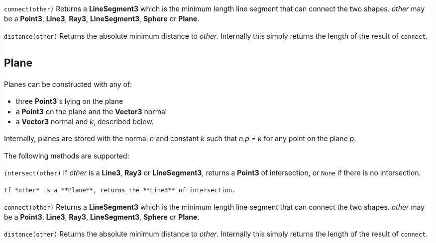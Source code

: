 ``connect(other)``
    Returns a **LineSegment3** which is the minimum length line segment
    that can connect the two shapes. *other* may be a **Point3**, **Line3**,
    **Ray3**, **LineSegment3**, **Sphere** or **Plane**.

``distance(other)``
    Returns the absolute minimum distance to *other*.  Internally this
    simply returns the length of the result of ``connect``.

Plane
-----

Planes can be constructed with any of:

* three **Point3**'s lying on the plane
* a **Point3** on the plane and the **Vector3** normal
* a **Vector3** normal and *k*, described below.

Internally, planes are stored with the normal *n* and constant *k* such
that *n.p* = *k* for any point on the plane *p*.

The following methods are supported:

``intersect(other)``
    If *other* is a **Line3**, **Ray3** or **LineSegment3**, returns a
    **Point3** of intersection, or ``None`` if there is no intersection.

    If *other* is a **Plane**, returns the **Line3** of intersection.

``connect(other)``
    Returns a **LineSegment3** which is the minimum length line segment
    that can connect the two shapes. *other* may be a **Point3**, **Line3**,
    **Ray3**, **LineSegment3**, **Sphere** or **Plane**.

``distance(other)``
    Returns the absolute minimum distance to *other*.  Internally this
    simply returns the length of the result of ``connect``.
    
